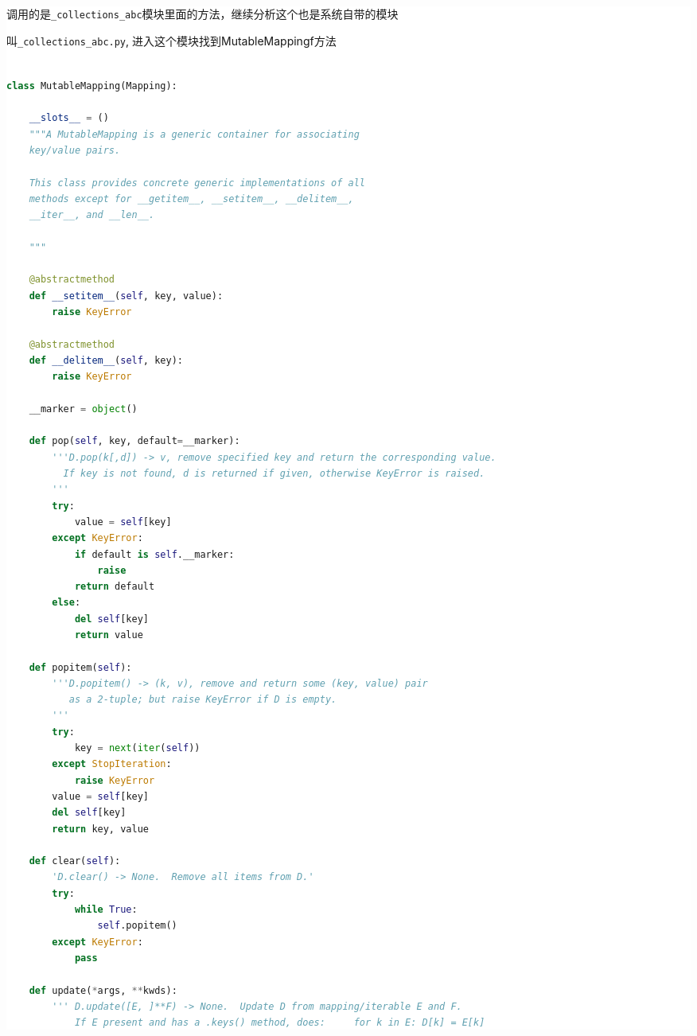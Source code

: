 调用的是`_collections_abc`模块里面的方法，继续分析这个也是系统自带的模块

叫`_collections_abc.py`, 进入这个模块找到MutableMappingf方法

```python

class MutableMapping(Mapping):

    __slots__ = ()
    """A MutableMapping is a generic container for associating
    key/value pairs.

    This class provides concrete generic implementations of all
    methods except for __getitem__, __setitem__, __delitem__,
    __iter__, and __len__.

    """

    @abstractmethod
    def __setitem__(self, key, value):
        raise KeyError

    @abstractmethod
    def __delitem__(self, key):
        raise KeyError

    __marker = object()

    def pop(self, key, default=__marker):
        '''D.pop(k[,d]) -> v, remove specified key and return the corresponding value.
          If key is not found, d is returned if given, otherwise KeyError is raised.
        '''
        try:
            value = self[key]
        except KeyError:
            if default is self.__marker:
                raise
            return default
        else:
            del self[key]
            return value

    def popitem(self):
        '''D.popitem() -> (k, v), remove and return some (key, value) pair
           as a 2-tuple; but raise KeyError if D is empty.
        '''
        try:
            key = next(iter(self))
        except StopIteration:
            raise KeyError
        value = self[key]
        del self[key]
        return key, value

    def clear(self):
        'D.clear() -> None.  Remove all items from D.'
        try:
            while True:
                self.popitem()
        except KeyError:
            pass

    def update(*args, **kwds):
        ''' D.update([E, ]**F) -> None.  Update D from mapping/iterable E and F.
            If E present and has a .keys() method, does:     for k in E: D[k] = E[k]
```